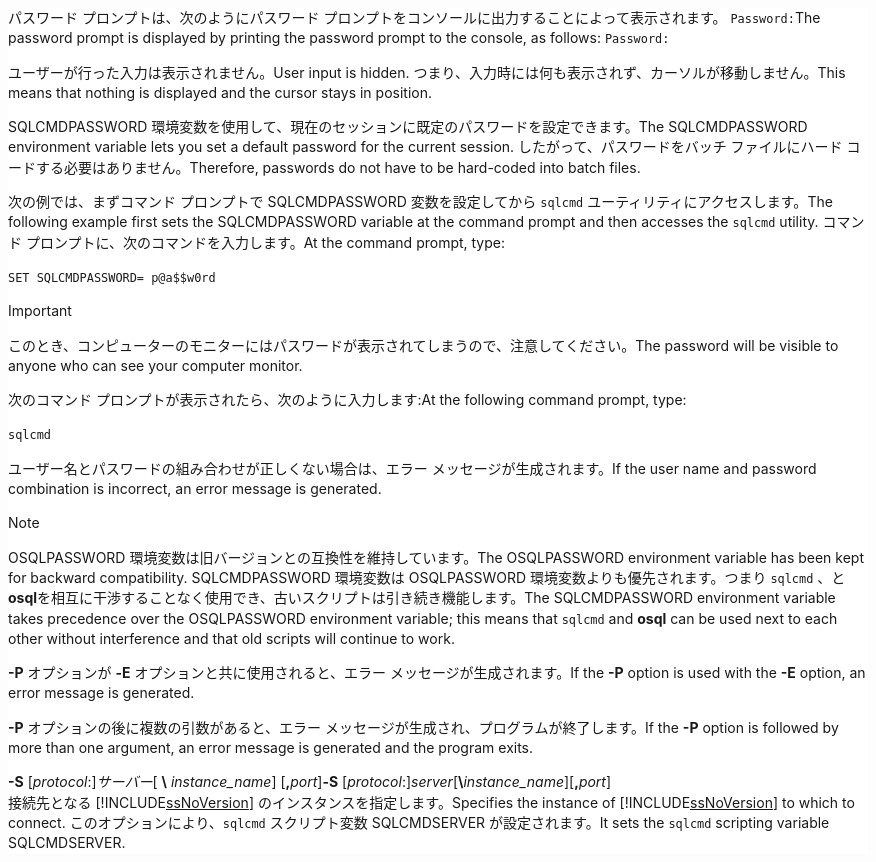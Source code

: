  <span data-ttu-id="9f457-166">パスワード プロンプトは、次のようにパスワード プロンプトをコンソールに出力することによって表示されます。 `Password:`</span><span class="sxs-lookup"><span data-stu-id="9f457-166">The password prompt is displayed by printing the password prompt to the console, as follows: `Password:`</span></span>  
  
 <span data-ttu-id="9f457-167">ユーザーが行った入力は表示されません。</span><span class="sxs-lookup"><span data-stu-id="9f457-167">User input is hidden.</span></span> <span data-ttu-id="9f457-168">つまり、入力時には何も表示されず、カーソルが移動しません。</span><span class="sxs-lookup"><span data-stu-id="9f457-168">This means that nothing is displayed and the cursor stays in position.</span></span>  
  
 <span data-ttu-id="9f457-169">SQLCMDPASSWORD 環境変数を使用して、現在のセッションに既定のパスワードを設定できます。</span><span class="sxs-lookup"><span data-stu-id="9f457-169">The SQLCMDPASSWORD environment variable lets you set a default password for the current session.</span></span> <span data-ttu-id="9f457-170">したがって、パスワードをバッチ ファイルにハード コードする必要はありません。</span><span class="sxs-lookup"><span data-stu-id="9f457-170">Therefore, passwords do not have to be hard-coded into batch files.</span></span>  
  
 <span data-ttu-id="9f457-171">次の例では、まずコマンド プロンプトで SQLCMDPASSWORD 変数を設定してから `sqlcmd` ユーティリティにアクセスします。</span><span class="sxs-lookup"><span data-stu-id="9f457-171">The following example first sets the SQLCMDPASSWORD variable at the command prompt and then accesses the `sqlcmd` utility.</span></span> <span data-ttu-id="9f457-172">コマンド プロンプトに、次のコマンドを入力します。</span><span class="sxs-lookup"><span data-stu-id="9f457-172">At the command prompt, type:</span></span>  
  
 `SET SQLCMDPASSWORD= p@a$$w0rd`  
  
> [!IMPORTANT]  
>  <span data-ttu-id="9f457-173">このとき、コンピューターのモニターにはパスワードが表示されてしまうので、注意してください。</span><span class="sxs-lookup"><span data-stu-id="9f457-173">The password will be visible to anyone who can see your computer monitor.</span></span>  
  
 <span data-ttu-id="9f457-174">次のコマンド プロンプトが表示されたら、次のように入力します:</span><span class="sxs-lookup"><span data-stu-id="9f457-174">At the following command prompt, type:</span></span>  
  
 `sqlcmd`  
  
 <span data-ttu-id="9f457-175">ユーザー名とパスワードの組み合わせが正しくない場合は、エラー メッセージが生成されます。</span><span class="sxs-lookup"><span data-stu-id="9f457-175">If the user name and password combination is incorrect, an error message is generated.</span></span>  
  
> [!NOTE]  
>  <span data-ttu-id="9f457-176">OSQLPASSWORD 環境変数は旧バージョンとの互換性を維持しています。</span><span class="sxs-lookup"><span data-stu-id="9f457-176">The OSQLPASSWORD environment variable has been kept for backward compatibility.</span></span> <span data-ttu-id="9f457-177">SQLCMDPASSWORD 環境変数は OSQLPASSWORD 環境変数よりも優先されます。つまり `sqlcmd` 、と**osql**を相互に干渉することなく使用でき、古いスクリプトは引き続き機能します。</span><span class="sxs-lookup"><span data-stu-id="9f457-177">The SQLCMDPASSWORD environment variable takes precedence over the OSQLPASSWORD environment variable; this means that `sqlcmd` and **osql** can be used next to each other without interference and that old scripts will continue to work.</span></span>  
  
 <span data-ttu-id="9f457-178">**-P** オプションが **-E** オプションと共に使用されると、エラー メッセージが生成されます。</span><span class="sxs-lookup"><span data-stu-id="9f457-178">If the **-P** option is used with the **-E** option, an error message is generated.</span></span>  
  
 <span data-ttu-id="9f457-179">**-P** オプションの後に複数の引数があると、エラー メッセージが生成され、プログラムが終了します。</span><span class="sxs-lookup"><span data-stu-id="9f457-179">If the **-P** option is followed by more than one argument, an error message is generated and the program exits.</span></span>  
  
 <span data-ttu-id="9f457-180">**-S** [*protocol*:]*サーバー*[ **\\** _instance_name_] [**,**_port_]</span><span class="sxs-lookup"><span data-stu-id="9f457-180">**-S** [*protocol*:]*server*[**\\**_instance_name_][**,**_port_]</span></span>  
 <span data-ttu-id="9f457-181">接続先となる [!INCLUDE[ssNoVersion](../includes/ssnoversion-md.md)] のインスタンスを指定します。</span><span class="sxs-lookup"><span data-stu-id="9f457-181">Specifies the instance of [!INCLUDE[ssNoVersion](../includes/ssnoversion-md.md)] to which to connect.</span></span> <span data-ttu-id="9f457-182">このオプションにより、`sqlcmd` スクリプト変数 SQLCMDSERVER が設定されます。</span><span class="sxs-lookup"><span data-stu-id="9f457-182">It sets the `sqlcmd` scripting variable SQLCMDSERVER.</span></span>  
  
